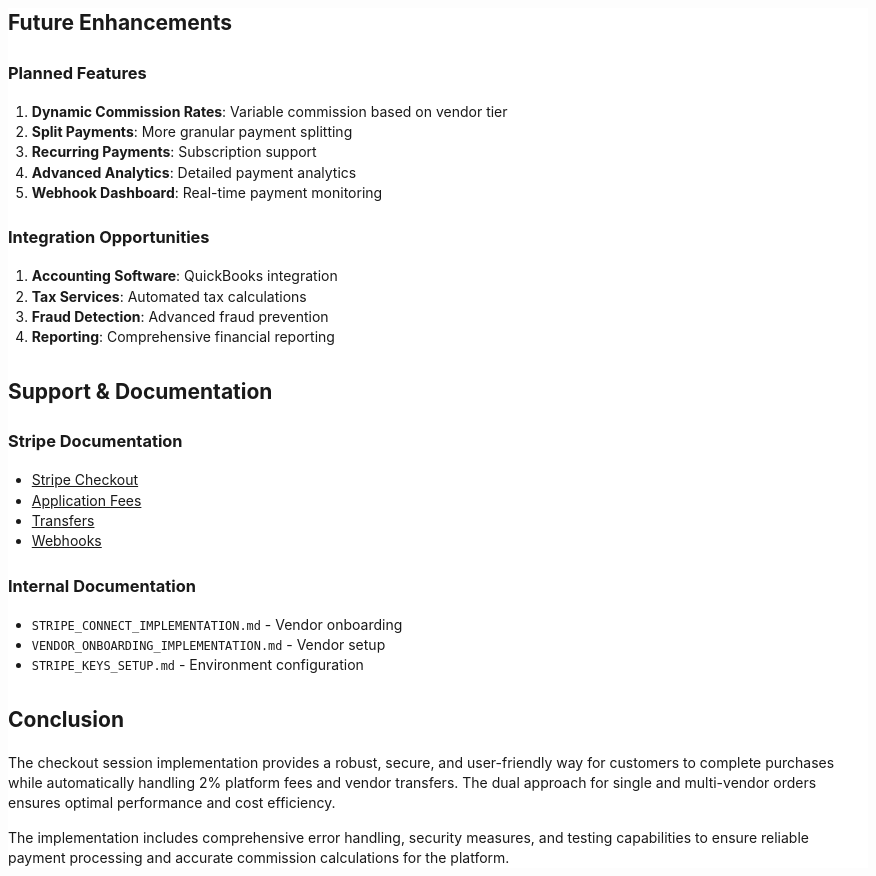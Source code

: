 ## Future Enhancements

### Planned Features
1. **Dynamic Commission Rates**: Variable commission based on vendor tier
2. **Split Payments**: More granular payment splitting
3. **Recurring Payments**: Subscription support
4. **Advanced Analytics**: Detailed payment analytics
5. **Webhook Dashboard**: Real-time payment monitoring

### Integration Opportunities
1. **Accounting Software**: QuickBooks integration
2. **Tax Services**: Automated tax calculations
3. **Fraud Detection**: Advanced fraud prevention
4. **Reporting**: Comprehensive financial reporting

## Support & Documentation

### Stripe Documentation
- [Stripe Checkout](https://stripe.com/docs/checkout)
- [Application Fees](https://stripe.com/docs/connect/application-fees)
- [Transfers](https://stripe.com/docs/connect/transfers)
- [Webhooks](https://stripe.com/docs/webhooks)

### Internal Documentation
- `STRIPE_CONNECT_IMPLEMENTATION.md` - Vendor onboarding
- `VENDOR_ONBOARDING_IMPLEMENTATION.md` - Vendor setup
- `STRIPE_KEYS_SETUP.md` - Environment configuration

## Conclusion

The checkout session implementation provides a robust, secure, and user-friendly way for customers to complete purchases while automatically handling 2% platform fees and vendor transfers. The dual approach for single and multi-vendor orders ensures optimal performance and cost efficiency.

The implementation includes comprehensive error handling, security measures, and testing capabilities to ensure reliable payment processing and accurate commission calculations for the platform. 